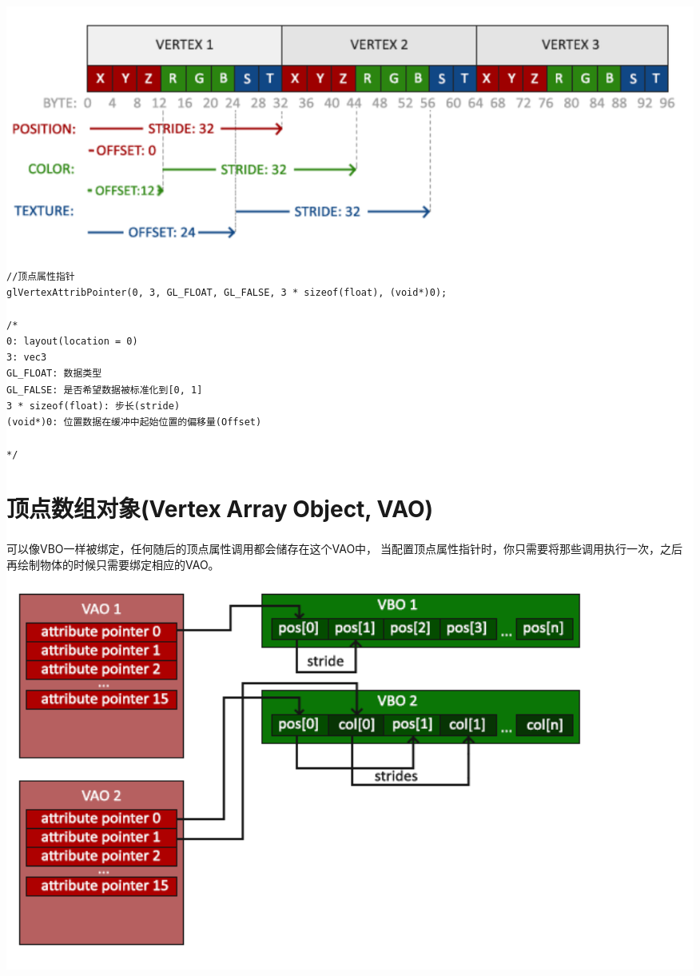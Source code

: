 ![alt text](image-5.png)

```
//顶点属性指针
glVertexAttribPointer(0, 3, GL_FLOAT, GL_FALSE, 3 * sizeof(float), (void*)0);

/* 
0: layout(location = 0)
3: vec3
GL_FLOAT: 数据类型
GL_FALSE: 是否希望数据被标准化到[0, 1]
3 * sizeof(float): 步长(stride)
(void*)0: 位置数据在缓冲中起始位置的偏移量(Offset)

*/

```

# 顶点数组对象(Vertex Array Object, VAO)
可以像VBO一样被绑定，任何随后的顶点属性调用都会储存在这个VAO中，
当配置顶点属性指针时，你只需要将那些调用执行一次，之后再绘制物体的时候只需要绑定相应的VAO。
![alt text](image.png)

